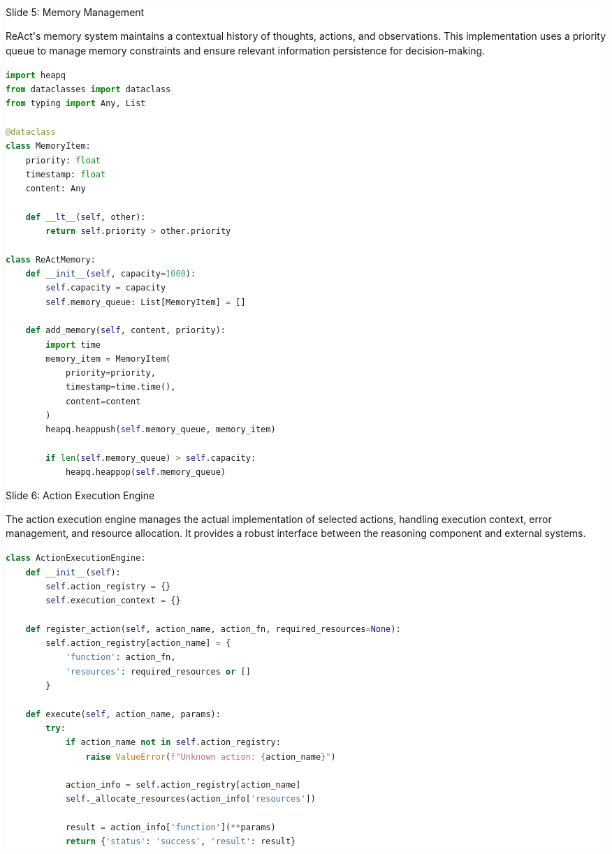 Slide 5: Memory Management

ReAct's memory system maintains a contextual history of thoughts, actions, and observations. This implementation uses a priority queue to manage memory constraints and ensure relevant information persistence for decision-making.

```python
import heapq
from dataclasses import dataclass
from typing import Any, List

@dataclass
class MemoryItem:
    priority: float
    timestamp: float
    content: Any
    
    def __lt__(self, other):
        return self.priority > other.priority

class ReActMemory:
    def __init__(self, capacity=1000):
        self.capacity = capacity
        self.memory_queue: List[MemoryItem] = []
        
    def add_memory(self, content, priority):
        import time
        memory_item = MemoryItem(
            priority=priority,
            timestamp=time.time(),
            content=content
        )
        heapq.heappush(self.memory_queue, memory_item)
        
        if len(self.memory_queue) > self.capacity:
            heapq.heappop(self.memory_queue)
```

Slide 6: Action Execution Engine

The action execution engine manages the actual implementation of selected actions, handling execution context, error management, and resource allocation. It provides a robust interface between the reasoning component and external systems.

```python
class ActionExecutionEngine:
    def __init__(self):
        self.action_registry = {}
        self.execution_context = {}
        
    def register_action(self, action_name, action_fn, required_resources=None):
        self.action_registry[action_name] = {
            'function': action_fn,
            'resources': required_resources or []
        }
    
    def execute(self, action_name, params):
        try:
            if action_name not in self.action_registry:
                raise ValueError(f"Unknown action: {action_name}")
                
            action_info = self.action_registry[action_name]
            self._allocate_resources(action_info['resources'])
            
            result = action_info['function'](**params)
            return {'status': 'success', 'result': result}
```